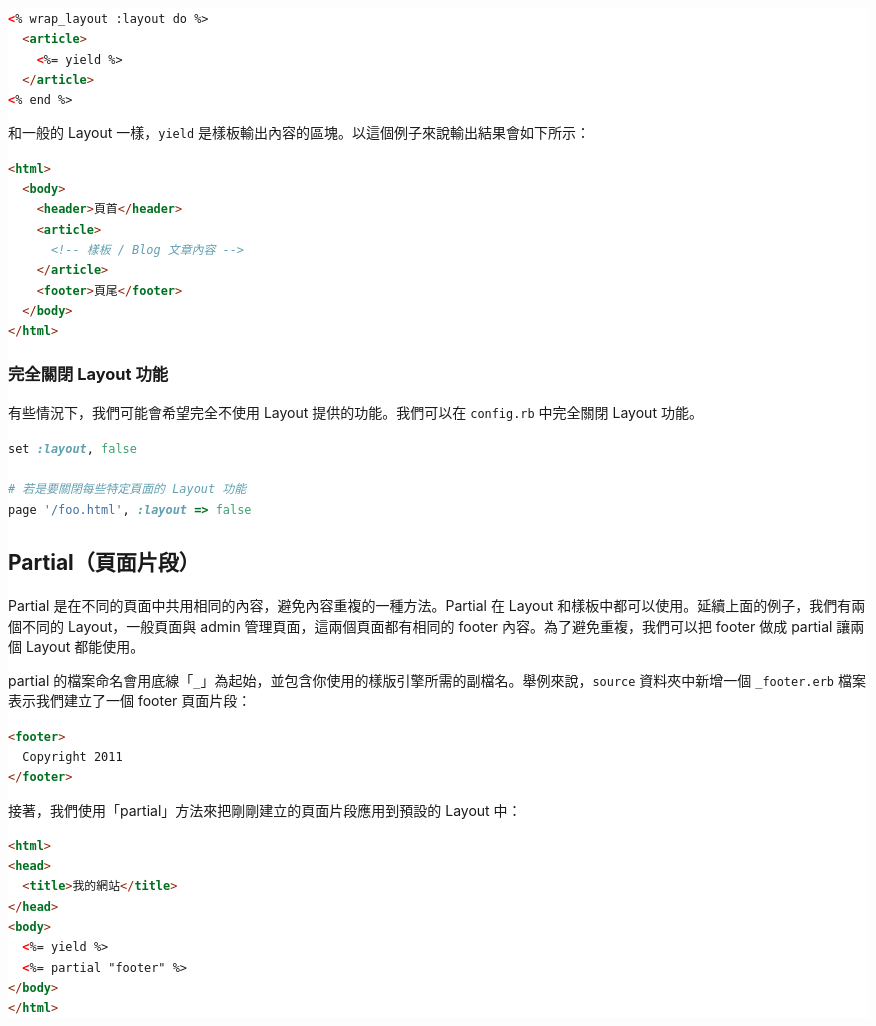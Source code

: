 ``` html
<% wrap_layout :layout do %>
  <article>
    <%= yield %>
  </article>
<% end %>
```

和一般的 Layout 一樣，`yield` 是樣板輸出內容的區塊。以這個例子來說輸出結果會如下所示：

``` html
<html>
  <body>
    <header>頁首</header>
    <article>
      <!-- 樣板 / Blog 文章內容 -->
    </article>
    <footer>頁尾</footer>
  </body>
</html>
```

### 完全關閉 Layout 功能

有些情況下，我們可能會希望完全不使用 Layout 提供的功能。我們可以在 `config.rb` 中完全關閉 Layout 功能。

``` ruby
set :layout, false

# 若是要關閉每些特定頁面的 Layout 功能
page '/foo.html', :layout => false
```

## Partial（頁面片段）

Partial 是在不同的頁面中共用相同的內容，避免內容重複的一種方法。Partial 在 Layout 和樣板中都可以使用。延續上面的例子，我們有兩個不同的 Layout，一般頁面與 admin 管理頁面，這兩個頁面都有相同的 footer 內容。為了避免重複，我們可以把 footer 做成 partial 讓兩個 Layout 都能使用。

partial 的檔案命名會用底線「`_`」為起始，並包含你使用的樣版引擎所需的副檔名。舉例來說，`source` 資料夾中新增一個 `_footer.erb` 檔案表示我們建立了一個 footer 頁面片段：

``` html
<footer>
  Copyright 2011
</footer>
```

接著，我們使用「partial」方法來把剛剛建立的頁面片段應用到預設的 Layout 中：

``` html
<html>
<head>
  <title>我的網站</title>
</head>
<body>
  <%= yield %>
  <%= partial "footer" %>
</body>
</html>
```
